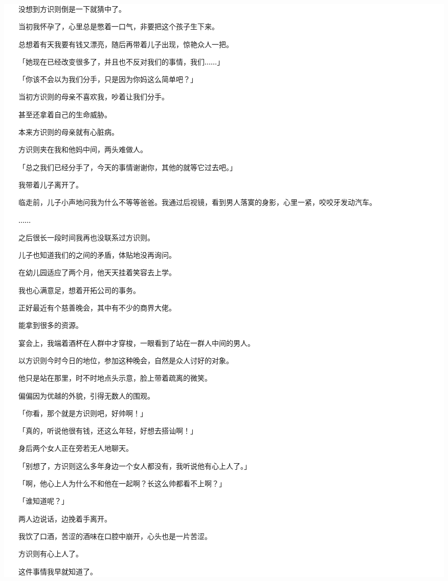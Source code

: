 &emsp;&emsp;没想到方识则倒是一下就猜中了。  
  
&emsp;&emsp;当初我怀孕了，心里总是憋着一口气，非要把这个孩子生下来。  
  
&emsp;&emsp;总想着有天我要有钱又漂亮，随后再带着儿子出现，惊艳众人一把。  
  
&emsp;&emsp;「她现在已经改变很多了，并且也不反对我们的事情，我们……」  
  
&emsp;&emsp;「你该不会以为我们分手，只是因为你妈这么简单吧？」  
  
&emsp;&emsp;当初方识则的母亲不喜欢我，吵着让我们分手。  
  
&emsp;&emsp;甚至还拿着自己的生命威胁。  
  
&emsp;&emsp;本来方识则的母亲就有心脏病。  
  
&emsp;&emsp;方识则夹在我和他妈中间，两头难做人。  
  
&emsp;&emsp;「总之我们已经分手了，今天的事情谢谢你，其他的就等它过去吧。」  
  
&emsp;&emsp;我带着儿子离开了。  
  
&emsp;&emsp;临走前，儿子小声地问我为什么不等等爸爸。我通过后视镜，看到男人落寞的身影，心里一紧，咬咬牙发动汽车。  
  
&emsp;&emsp;……  
  
&emsp;&emsp;之后很长一段时间我再也没联系过方识则。  
  
&emsp;&emsp;儿子也知道我们的之间的矛盾，体贴地没再询问。  
  
&emsp;&emsp;在幼儿园适应了两个月，他天天挂着笑容去上学。  
  
&emsp;&emsp;我也心满意足，想着开拓公司的事务。  
  
&emsp;&emsp;正好最近有个慈善晚会，其中有不少的商界大佬。  
  
&emsp;&emsp;能拿到很多的资源。  
  
&emsp;&emsp;宴会上，我端着酒杯在人群中才穿梭，一眼看到了站在一群人中间的男人。  
  
&emsp;&emsp;以方识则今时今日的地位，参加这种晚会，自然是众人讨好的对象。  
  
&emsp;&emsp;他只是站在那里，时不时地点头示意，脸上带着疏离的微笑。  
  
&emsp;&emsp;偏偏因为优越的外貌，引得无数人的围观。  
  
&emsp;&emsp;「你看，那个就是方识则吧，好帅啊！」  
  
&emsp;&emsp;「真的，听说他很有钱，还这么年轻，好想去搭讪啊！」  
  
&emsp;&emsp;身后两个女人正在旁若无人地聊天。  
  
&emsp;&emsp;「别想了，方识则这么多年身边一个女人都没有，我听说他有心上人了。」  
  
&emsp;&emsp;「啊，他心上人为什么不和他在一起啊？长这么帅都看不上啊？」  
  
&emsp;&emsp;「谁知道呢？」  
  
&emsp;&emsp;两人边说话，边挽着手离开。  
  
&emsp;&emsp;我饮了口酒，苦涩的酒味在口腔中崩开，心头也是一片苦涩。  
  
&emsp;&emsp;方识则有心上人了。  
  
&emsp;&emsp;这件事情我早就知道了。  
  
